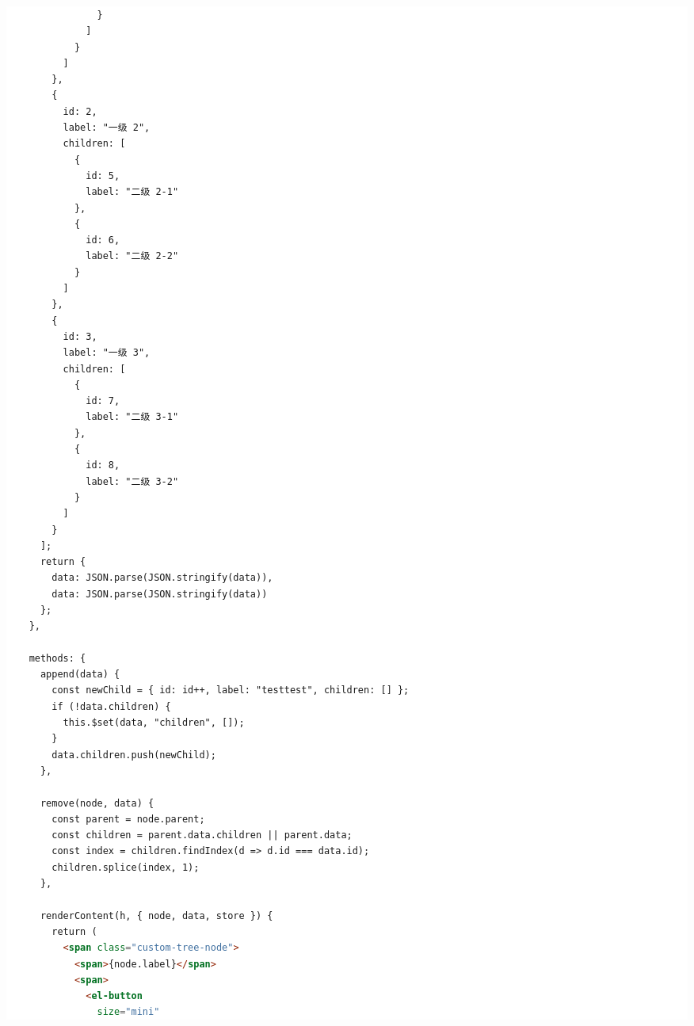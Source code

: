 ```html
                }
              ]
            }
          ]
        },
        {
          id: 2,
          label: "一级 2",
          children: [
            {
              id: 5,
              label: "二级 2-1"
            },
            {
              id: 6,
              label: "二级 2-2"
            }
          ]
        },
        {
          id: 3,
          label: "一级 3",
          children: [
            {
              id: 7,
              label: "二级 3-1"
            },
            {
              id: 8,
              label: "二级 3-2"
            }
          ]
        }
      ];
      return {
        data: JSON.parse(JSON.stringify(data)),
        data: JSON.parse(JSON.stringify(data))
      };
    },

    methods: {
      append(data) {
        const newChild = { id: id++, label: "testtest", children: [] };
        if (!data.children) {
          this.$set(data, "children", []);
        }
        data.children.push(newChild);
      },

      remove(node, data) {
        const parent = node.parent;
        const children = parent.data.children || parent.data;
        const index = children.findIndex(d => d.id === data.id);
        children.splice(index, 1);
      },

      renderContent(h, { node, data, store }) {
        return (
          <span class="custom-tree-node">
            <span>{node.label}</span>
            <span>
              <el-button
                size="mini"
```